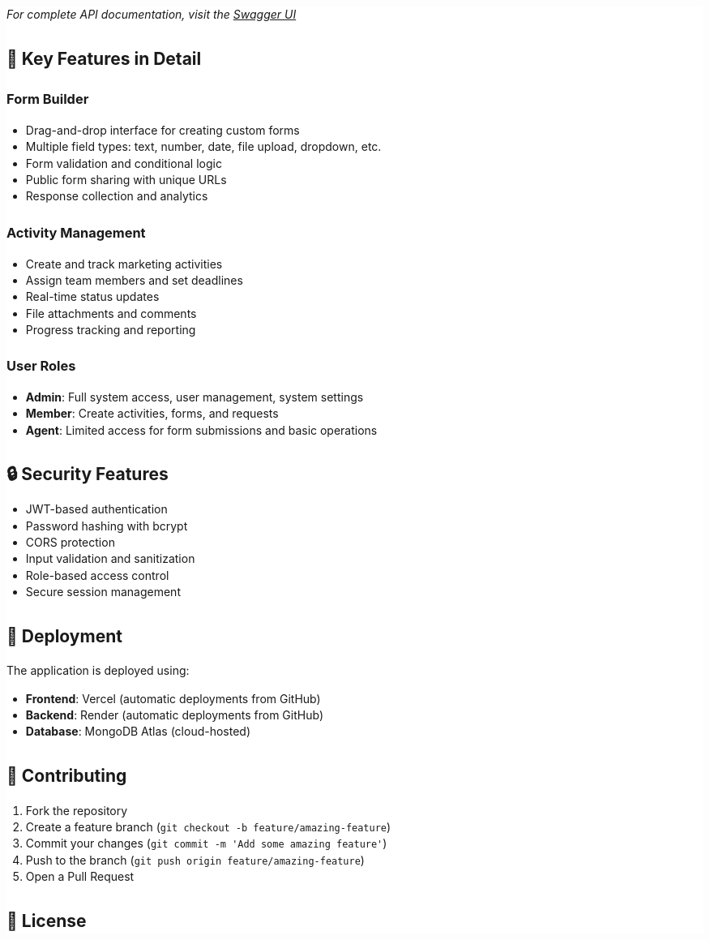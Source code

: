 *For complete API documentation, visit the [Swagger UI](https://insightx-ya2k.onrender.com/api-docs)*

## 🎨 Key Features in Detail

### Form Builder
- Drag-and-drop interface for creating custom forms
- Multiple field types: text, number, date, file upload, dropdown, etc.
- Form validation and conditional logic
- Public form sharing with unique URLs
- Response collection and analytics

### Activity Management
- Create and track marketing activities
- Assign team members and set deadlines
- Real-time status updates
- File attachments and comments
- Progress tracking and reporting

### User Roles
- **Admin**: Full system access, user management, system settings
- **Member**: Create activities, forms, and requests
- **Agent**: Limited access for form submissions and basic operations

## 🔒 Security Features

- JWT-based authentication
- Password hashing with bcrypt
- CORS protection
- Input validation and sanitization
- Role-based access control
- Secure session management

## 🚀 Deployment

The application is deployed using:
- **Frontend**: Vercel (automatic deployments from GitHub)
- **Backend**: Render (automatic deployments from GitHub)
- **Database**: MongoDB Atlas (cloud-hosted)

## 🤝 Contributing

1. Fork the repository
2. Create a feature branch (`git checkout -b feature/amazing-feature`)
3. Commit your changes (`git commit -m 'Add some amazing feature'`)
4. Push to the branch (`git push origin feature/amazing-feature`)
5. Open a Pull Request

## 📝 License
